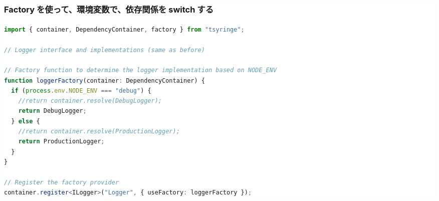 ### Factory を使って、環境変数で、依存関係を switch する

```ts
import { container, DependencyContainer, factory } from "tsyringe";

// Logger interface and implementations (same as before)

// Factory function to determine the logger implementation based on NODE_ENV
function loggerFactory(container: DependencyContainer) {
  if (process.env.NODE_ENV === "debug") {
    //return container.resolve(DebugLogger);
    return DebugLogger;
  } else {
    //return container.resolve(ProductionLogger);
    return ProductionLogger;
  }
}

// Register the factory provider
container.register<ILogger>("Logger", { useFactory: loggerFactory });
```
